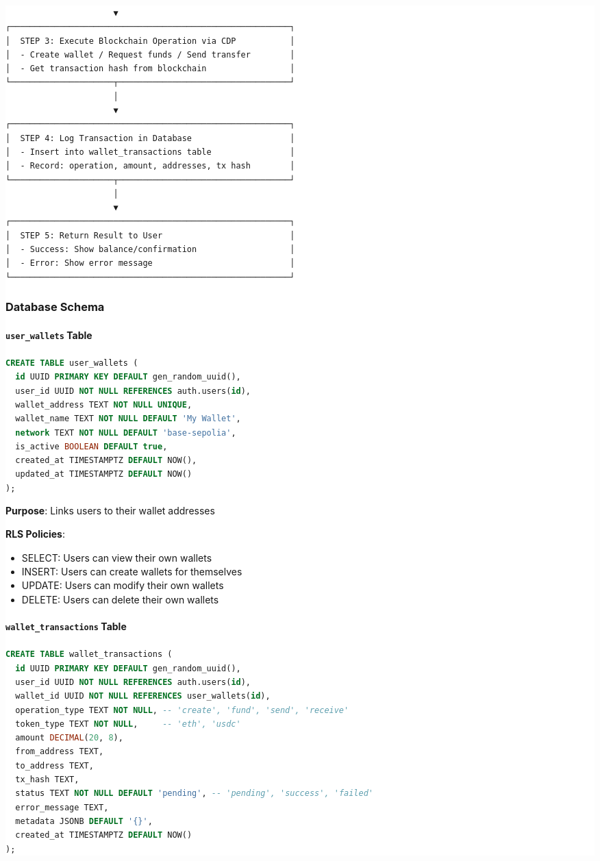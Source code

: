 ```
                      ▼
┌─────────────────────────────────────────────────────────┐
│  STEP 3: Execute Blockchain Operation via CDP           │
│  - Create wallet / Request funds / Send transfer        │
│  - Get transaction hash from blockchain                 │
└─────────────────────┬───────────────────────────────────┘
                      │
                      ▼
┌─────────────────────────────────────────────────────────┐
│  STEP 4: Log Transaction in Database                    │
│  - Insert into wallet_transactions table                │
│  - Record: operation, amount, addresses, tx hash        │
└─────────────────────┬───────────────────────────────────┘
                      │
                      ▼
┌─────────────────────────────────────────────────────────┐
│  STEP 5: Return Result to User                          │
│  - Success: Show balance/confirmation                   │
│  - Error: Show error message                            │
└─────────────────────────────────────────────────────────┘
```

### Database Schema

#### `user_wallets` Table

```sql
CREATE TABLE user_wallets (
  id UUID PRIMARY KEY DEFAULT gen_random_uuid(),
  user_id UUID NOT NULL REFERENCES auth.users(id),
  wallet_address TEXT NOT NULL UNIQUE,
  wallet_name TEXT NOT NULL DEFAULT 'My Wallet',
  network TEXT NOT NULL DEFAULT 'base-sepolia',
  is_active BOOLEAN DEFAULT true,
  created_at TIMESTAMPTZ DEFAULT NOW(),
  updated_at TIMESTAMPTZ DEFAULT NOW()
);
```

**Purpose**: Links users to their wallet addresses

**RLS Policies**:
- SELECT: Users can view their own wallets
- INSERT: Users can create wallets for themselves
- UPDATE: Users can modify their own wallets
- DELETE: Users can delete their own wallets

#### `wallet_transactions` Table

```sql
CREATE TABLE wallet_transactions (
  id UUID PRIMARY KEY DEFAULT gen_random_uuid(),
  user_id UUID NOT NULL REFERENCES auth.users(id),
  wallet_id UUID NOT NULL REFERENCES user_wallets(id),
  operation_type TEXT NOT NULL, -- 'create', 'fund', 'send', 'receive'
  token_type TEXT NOT NULL,     -- 'eth', 'usdc'
  amount DECIMAL(20, 8),
  from_address TEXT,
  to_address TEXT,
  tx_hash TEXT,
  status TEXT NOT NULL DEFAULT 'pending', -- 'pending', 'success', 'failed'
  error_message TEXT,
  metadata JSONB DEFAULT '{}',
  created_at TIMESTAMPTZ DEFAULT NOW()
);
```